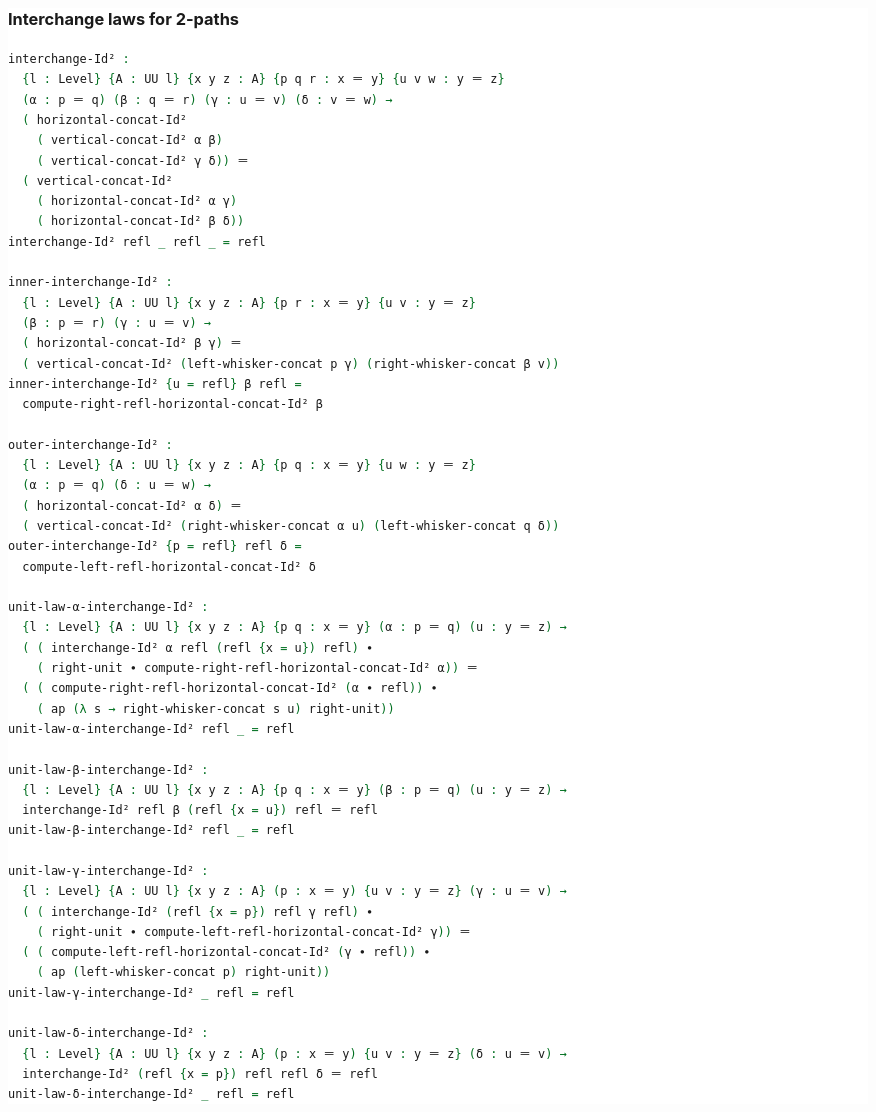 ### Interchange laws for 2-paths

```agda
interchange-Id² :
  {l : Level} {A : UU l} {x y z : A} {p q r : x ＝ y} {u v w : y ＝ z}
  (α : p ＝ q) (β : q ＝ r) (γ : u ＝ v) (δ : v ＝ w) →
  ( horizontal-concat-Id²
    ( vertical-concat-Id² α β)
    ( vertical-concat-Id² γ δ)) ＝
  ( vertical-concat-Id²
    ( horizontal-concat-Id² α γ)
    ( horizontal-concat-Id² β δ))
interchange-Id² refl _ refl _ = refl

inner-interchange-Id² :
  {l : Level} {A : UU l} {x y z : A} {p r : x ＝ y} {u v : y ＝ z}
  (β : p ＝ r) (γ : u ＝ v) →
  ( horizontal-concat-Id² β γ) ＝
  ( vertical-concat-Id² (left-whisker-concat p γ) (right-whisker-concat β v))
inner-interchange-Id² {u = refl} β refl =
  compute-right-refl-horizontal-concat-Id² β

outer-interchange-Id² :
  {l : Level} {A : UU l} {x y z : A} {p q : x ＝ y} {u w : y ＝ z}
  (α : p ＝ q) (δ : u ＝ w) →
  ( horizontal-concat-Id² α δ) ＝
  ( vertical-concat-Id² (right-whisker-concat α u) (left-whisker-concat q δ))
outer-interchange-Id² {p = refl} refl δ =
  compute-left-refl-horizontal-concat-Id² δ

unit-law-α-interchange-Id² :
  {l : Level} {A : UU l} {x y z : A} {p q : x ＝ y} (α : p ＝ q) (u : y ＝ z) →
  ( ( interchange-Id² α refl (refl {x = u}) refl) ∙
    ( right-unit ∙ compute-right-refl-horizontal-concat-Id² α)) ＝
  ( ( compute-right-refl-horizontal-concat-Id² (α ∙ refl)) ∙
    ( ap (λ s → right-whisker-concat s u) right-unit))
unit-law-α-interchange-Id² refl _ = refl

unit-law-β-interchange-Id² :
  {l : Level} {A : UU l} {x y z : A} {p q : x ＝ y} (β : p ＝ q) (u : y ＝ z) →
  interchange-Id² refl β (refl {x = u}) refl ＝ refl
unit-law-β-interchange-Id² refl _ = refl

unit-law-γ-interchange-Id² :
  {l : Level} {A : UU l} {x y z : A} (p : x ＝ y) {u v : y ＝ z} (γ : u ＝ v) →
  ( ( interchange-Id² (refl {x = p}) refl γ refl) ∙
    ( right-unit ∙ compute-left-refl-horizontal-concat-Id² γ)) ＝
  ( ( compute-left-refl-horizontal-concat-Id² (γ ∙ refl)) ∙
    ( ap (left-whisker-concat p) right-unit))
unit-law-γ-interchange-Id² _ refl = refl

unit-law-δ-interchange-Id² :
  {l : Level} {A : UU l} {x y z : A} (p : x ＝ y) {u v : y ＝ z} (δ : u ＝ v) →
  interchange-Id² (refl {x = p}) refl refl δ ＝ refl
unit-law-δ-interchange-Id² _ refl = refl
```
